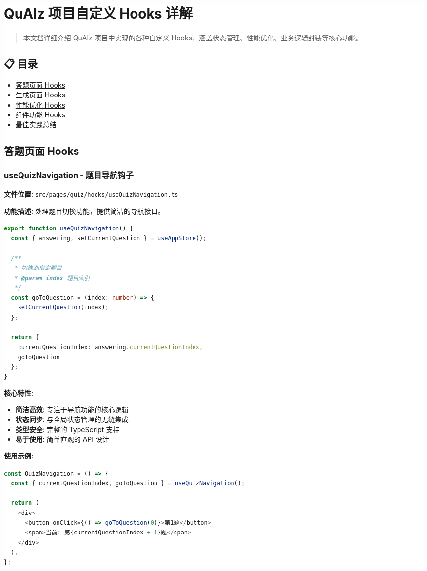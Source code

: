 # QuAIz 项目自定义 Hooks 详解

> 本文档详细介绍 QuAIz 项目中实现的各种自定义 Hooks，涵盖状态管理、性能优化、业务逻辑封装等核心功能。

## 📋 目录

- [答题页面 Hooks](#答题页面-hooks)
- [生成页面 Hooks](#生成页面-hooks)
- [性能优化 Hooks](#性能优化-hooks)
- [组件功能 Hooks](#组件功能-hooks)
- [最佳实践总结](#最佳实践总结)

## 答题页面 Hooks

### useQuizNavigation - 题目导航钩子

**文件位置**: `src/pages/quiz/hooks/useQuizNavigation.ts`

**功能描述**: 处理题目切换功能，提供简洁的导航接口。

```typescript
export function useQuizNavigation() {
  const { answering, setCurrentQuestion } = useAppStore();

  /**
   * 切换到指定题目
   * @param index 题目索引
   */
  const goToQuestion = (index: number) => {
    setCurrentQuestion(index);
  };

  return {
    currentQuestionIndex: answering.currentQuestionIndex,
    goToQuestion
  };
}
```

**核心特性**:
- **简洁高效**: 专注于导航功能的核心逻辑
- **状态同步**: 与全局状态管理的无缝集成
- **类型安全**: 完整的 TypeScript 支持
- **易于使用**: 简单直观的 API 设计

**使用示例**:
```typescript
const QuizNavigation = () => {
  const { currentQuestionIndex, goToQuestion } = useQuizNavigation();
  
  return (
    <div>
      <button onClick={() => goToQuestion(0)}>第1题</button>
      <span>当前: 第{currentQuestionIndex + 1}题</span>
    </div>
  );
};
```
